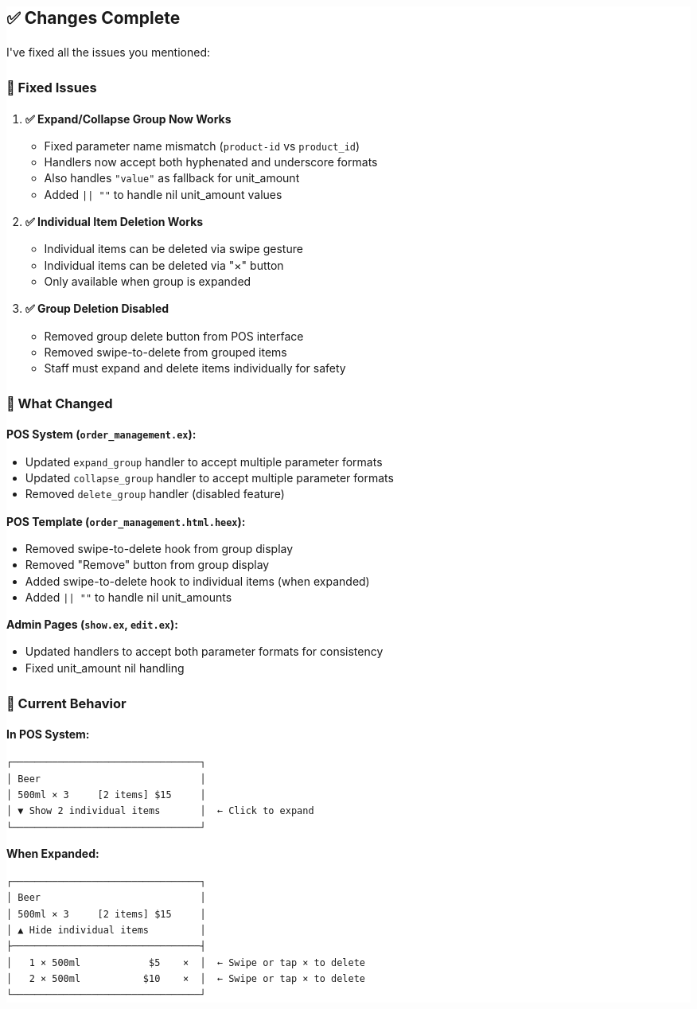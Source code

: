 ## ✅ Changes Complete

I've fixed all the issues you mentioned:

### 🔧 Fixed Issues

1. **✅ Expand/Collapse Group Now Works**
   - Fixed parameter name mismatch (`product-id` vs `product_id`)
   - Handlers now accept both hyphenated and underscore formats
   - Also handles `"value"` as fallback for unit_amount
   - Added `|| ""` to handle nil unit_amount values

2. **✅ Individual Item Deletion Works**
   - Individual items can be deleted via swipe gesture
   - Individual items can be deleted via "×" button
   - Only available when group is expanded

3. **✅ Group Deletion Disabled**
   - Removed group delete button from POS interface
   - Removed swipe-to-delete from grouped items
   - Staff must expand and delete items individually for safety

### 📝 What Changed

**POS System (`order_management.ex`):**
- Updated `expand_group` handler to accept multiple parameter formats
- Updated `collapse_group` handler to accept multiple parameter formats
- Removed `delete_group` handler (disabled feature)

**POS Template (`order_management.html.heex`):**
- Removed swipe-to-delete hook from group display
- Removed "Remove" button from group display
- Added swipe-to-delete hook to individual items (when expanded)
- Added `|| ""` to handle nil unit_amounts

**Admin Pages (`show.ex`, `edit.ex`):**
- Updated handlers to accept both parameter formats for consistency
- Fixed unit_amount nil handling

### 🎯 Current Behavior

**In POS System:**
```
┌─────────────────────────────────┐
│ Beer                            │
│ 500ml × 3     [2 items] $15     │
│ ▼ Show 2 individual items       │  ← Click to expand
└─────────────────────────────────┘
```

**When Expanded:**
```
┌─────────────────────────────────┐
│ Beer                            │
│ 500ml × 3     [2 items] $15     │
│ ▲ Hide individual items         │
├─────────────────────────────────┤
│   1 × 500ml            $5    ×  │  ← Swipe or tap × to delete
│   2 × 500ml           $10    ×  │  ← Swipe or tap × to delete
└─────────────────────────────────┘
```
